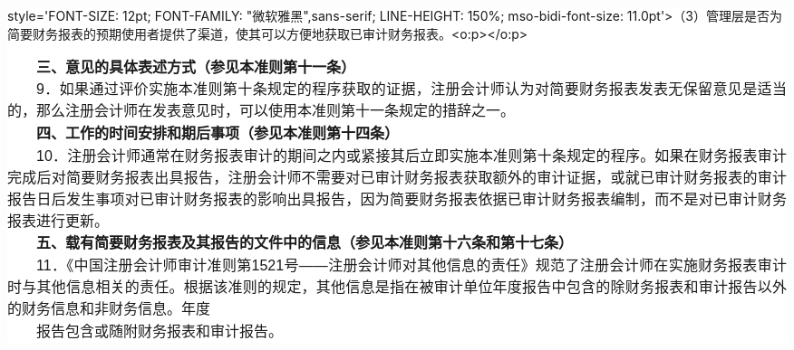 style='FONT-SIZE: 12pt; FONT-FAMILY: "微软雅黑",sans-serif; LINE-HEIGHT: 150%; mso-bidi-font-size: 11.0pt'>（<SPAN 
lang=EN-US>3</SPAN>）管理层是否为简要财务报表的预期使用者提供了渠道，使其可以方便地获取已审计财务报表。<SPAN 
lang=EN-US><o:p></o:p></SPAN></SPAN></P>
<P class=MsoBodyText 
style="LAYOUT-GRID-MODE: char; TEXT-ALIGN: justify; TEXT-JUSTIFY: inter-ideograph; MARGIN: 0.5pt 0cm 0pt; LINE-HEIGHT: 150%; TEXT-INDENT: 24pt; mso-char-indent-count: 2.0"><B 
style="mso-bidi-font-weight: normal"><SPAN 
style='FONT-SIZE: 12pt; FONT-FAMILY: "微软雅黑",sans-serif; LINE-HEIGHT: 150%; mso-bidi-font-size: 11.0pt'>三、意见的具体表述方式（参见本准则第十一条）<SPAN 
lang=EN-US><o:p></o:p></SPAN></SPAN></B></P>
<P class=MsoBodyText 
style="LAYOUT-GRID-MODE: char; TEXT-ALIGN: justify; TEXT-JUSTIFY: inter-ideograph; MARGIN: 0.5pt 0cm 0pt; LINE-HEIGHT: 150%; TEXT-INDENT: 24pt; mso-char-indent-count: 2.0"><SPAN 
lang=EN-US 
style='FONT-SIZE: 12pt; FONT-FAMILY: "微软雅黑",sans-serif; LINE-HEIGHT: 150%; mso-bidi-font-size: 11.0pt'>9</SPAN><SPAN 
style='FONT-SIZE: 12pt; FONT-FAMILY: "微软雅黑",sans-serif; LINE-HEIGHT: 150%; mso-bidi-font-size: 11.0pt'>．如果通过评价实施本准则第十条规定的程序获取的证据，注册会计师认为对简要财务报表发表无保留意见是适当的，那么注册会计师在发表意见时，可以使用本准则第十一条规定的措辞之一。<SPAN 
lang=EN-US><o:p></o:p></SPAN></SPAN></P>
<P class=MsoBodyText 
style="LAYOUT-GRID-MODE: char; TEXT-ALIGN: justify; TEXT-JUSTIFY: inter-ideograph; MARGIN: 0.5pt 0cm 0pt; LINE-HEIGHT: 150%; TEXT-INDENT: 24pt; mso-char-indent-count: 2.0"><B 
style="mso-bidi-font-weight: normal"><SPAN 
style='FONT-SIZE: 12pt; FONT-FAMILY: "微软雅黑",sans-serif; LINE-HEIGHT: 150%; mso-bidi-font-size: 11.0pt'>四、工作的时间安排和期后事项（参见本准则第十四条）<SPAN 
lang=EN-US><o:p></o:p></SPAN></SPAN></B></P>
<P class=MsoBodyText 
style="LAYOUT-GRID-MODE: char; TEXT-ALIGN: justify; TEXT-JUSTIFY: inter-ideograph; MARGIN: 0.5pt 0cm 0pt; LINE-HEIGHT: 150%; TEXT-INDENT: 24pt; mso-char-indent-count: 2.0"><SPAN 
lang=EN-US 
style='FONT-SIZE: 12pt; FONT-FAMILY: "微软雅黑",sans-serif; LINE-HEIGHT: 150%; mso-bidi-font-size: 11.0pt'>10</SPAN><SPAN 
style='FONT-SIZE: 12pt; FONT-FAMILY: "微软雅黑",sans-serif; LINE-HEIGHT: 150%; mso-bidi-font-size: 11.0pt'>．注册会计师通常在财务报表审计的期间之内或紧接其后立即实施本准则第十条规定的程序。如果在财务报表审计完成后对简要财务报表出具报告，注册会计师不需要对已审计财务报表获取额外的审计证据，或就已审计财务报表的审计报告日后发生事项对已审计财务报表的影响出具报告，因为简要财务报表依据已审计财务报表编制，而不是对已审计财务报表进行更新。<SPAN 
lang=EN-US><o:p></o:p></SPAN></SPAN></P>
<P class=MsoBodyText 
style="LAYOUT-GRID-MODE: char; TEXT-ALIGN: justify; TEXT-JUSTIFY: inter-ideograph; MARGIN: 0.5pt 0cm 0pt; LINE-HEIGHT: 150%; TEXT-INDENT: 24pt; mso-char-indent-count: 2.0"><B 
style="mso-bidi-font-weight: normal"><SPAN 
style='FONT-SIZE: 12pt; FONT-FAMILY: "微软雅黑",sans-serif; LINE-HEIGHT: 150%; mso-bidi-font-size: 11.0pt'>五、载有简要财务报表及其报告的文件中的信息（参见本准则第十六条和第十七条）<SPAN 
lang=EN-US><o:p></o:p></SPAN></SPAN></B></P>
<P class=MsoBodyText 
style="LAYOUT-GRID-MODE: char; TEXT-ALIGN: justify; TEXT-JUSTIFY: inter-ideograph; MARGIN: 0.5pt 0cm 0pt; LINE-HEIGHT: 150%; TEXT-INDENT: 24pt; mso-char-indent-count: 2.0"><SPAN 
lang=EN-US 
style='FONT-SIZE: 12pt; FONT-FAMILY: "微软雅黑",sans-serif; LINE-HEIGHT: 150%; mso-bidi-font-size: 11.0pt'>11</SPAN><SPAN 
style='FONT-SIZE: 12pt; FONT-FAMILY: "微软雅黑",sans-serif; LINE-HEIGHT: 150%; mso-bidi-font-size: 11.0pt'>．《中国注册会计师审计准则第<SPAN 
lang=EN-US>1521</SPAN>号<SPAN 
lang=EN-US>——</SPAN>注册会计师对其他信息的责任》规范了注册会计师在实施财务报表审计时与其他信息相关的责任。根据该准则的规定，其他信息是指在被审计单位年度报告中包含的除财务报表和审计报告以外的财务信息和非财务信息。年度<SPAN 
lang=EN-US><o:p></o:p></SPAN></SPAN></P>
<P class=MsoBodyText 
style="LAYOUT-GRID-MODE: char; TEXT-ALIGN: justify; TEXT-JUSTIFY: inter-ideograph; MARGIN: 0.5pt 0cm 0pt; LINE-HEIGHT: 150%; TEXT-INDENT: 24pt; mso-char-indent-count: 2.0"><SPAN 
style='FONT-SIZE: 12pt; FONT-FAMILY: "微软雅黑",sans-serif; LINE-HEIGHT: 150%; mso-bidi-font-size: 11.0pt'>报告包含或随附财务报表和审计报告。<SPAN 
lang=EN-US><o:p></o:p></SPAN></SPAN></P>
<P class=MsoBodyText 